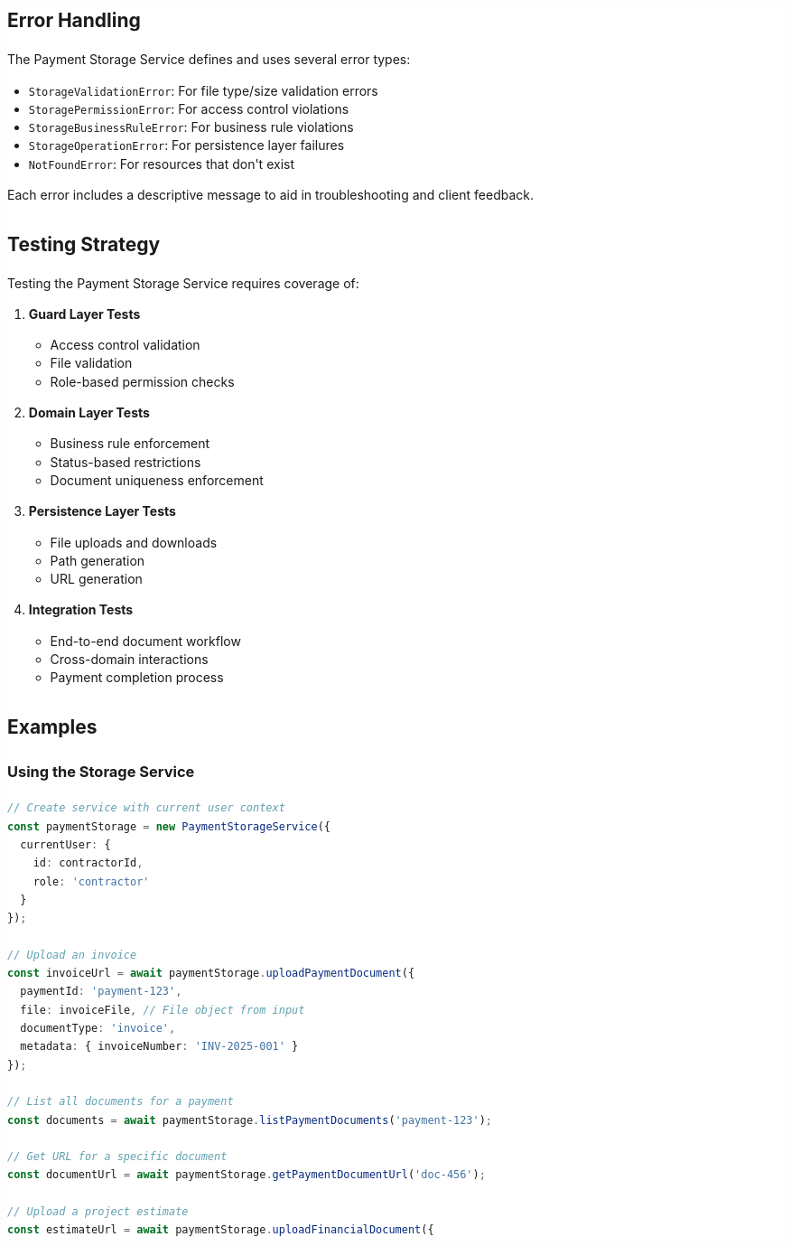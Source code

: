 ## Error Handling

The Payment Storage Service defines and uses several error types:

- `StorageValidationError`: For file type/size validation errors
- `StoragePermissionError`: For access control violations
- `StorageBusinessRuleError`: For business rule violations
- `StorageOperationError`: For persistence layer failures
- `NotFoundError`: For resources that don't exist

Each error includes a descriptive message to aid in troubleshooting and client feedback.

## Testing Strategy

Testing the Payment Storage Service requires coverage of:

1. **Guard Layer Tests**
   - Access control validation
   - File validation
   - Role-based permission checks

2. **Domain Layer Tests**
   - Business rule enforcement
   - Status-based restrictions
   - Document uniqueness enforcement

3. **Persistence Layer Tests**
   - File uploads and downloads
   - Path generation
   - URL generation

4. **Integration Tests**
   - End-to-end document workflow
   - Cross-domain interactions
   - Payment completion process

## Examples

### Using the Storage Service

```typescript
// Create service with current user context
const paymentStorage = new PaymentStorageService({
  currentUser: {
    id: contractorId,
    role: 'contractor'
  }
});

// Upload an invoice
const invoiceUrl = await paymentStorage.uploadPaymentDocument({
  paymentId: 'payment-123',
  file: invoiceFile, // File object from input
  documentType: 'invoice',
  metadata: { invoiceNumber: 'INV-2025-001' }
});

// List all documents for a payment
const documents = await paymentStorage.listPaymentDocuments('payment-123');

// Get URL for a specific document
const documentUrl = await paymentStorage.getPaymentDocumentUrl('doc-456');

// Upload a project estimate
const estimateUrl = await paymentStorage.uploadFinancialDocument({
```
